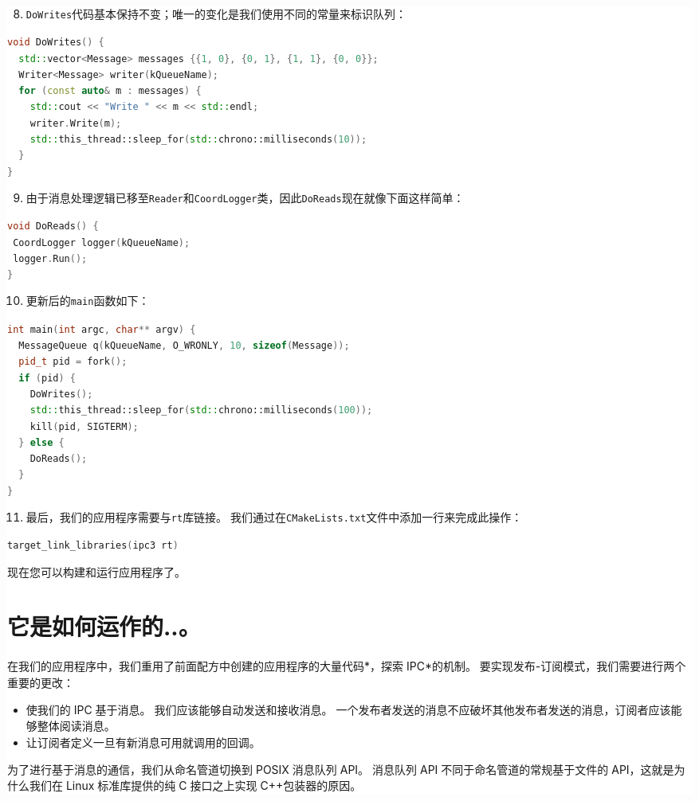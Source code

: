 8.  `DoWrites`代码基本保持不变；唯一的变化是我们使用不同的常量来标识队列：

```cpp
void DoWrites() {
  std::vector<Message> messages {{1, 0}, {0, 1}, {1, 1}, {0, 0}};
  Writer<Message> writer(kQueueName);
  for (const auto& m : messages) {
    std::cout << "Write " << m << std::endl;
    writer.Write(m);
    std::this_thread::sleep_for(std::chrono::milliseconds(10));
  }
}
```

9.  由于消息处理逻辑已移至`Reader`和`CoordLogger`类，因此`DoReads`现在就像下面这样简单：

```cpp
void DoReads() {
 CoordLogger logger(kQueueName);
 logger.Run();
}
```

10.  更新后的`main`函数如下：

```cpp
int main(int argc, char** argv) {
  MessageQueue q(kQueueName, O_WRONLY, 10, sizeof(Message));
  pid_t pid = fork();
  if (pid) {
    DoWrites();
    std::this_thread::sleep_for(std::chrono::milliseconds(100));
    kill(pid, SIGTERM);
  } else {
    DoReads();
  }
}
```

11.  最后，我们的应用程序需要与`rt`库链接。 我们通过在`CMakeLists.txt`文件中添加一行来完成此操作：

```cpp
target_link_libraries(ipc3 rt)
```

现在您可以构建和运行应用程序了。

# 它是如何运作的..。

在我们的应用程序中，我们重用了前面配方中创建的应用程序的大量代码*，探索 IPC*的机制。 要实现发布-订阅模式，我们需要进行两个重要的更改：

*   使我们的 IPC 基于消息。 我们应该能够自动发送和接收消息。 一个发布者发送的消息不应破坏其他发布者发送的消息，订阅者应该能够整体阅读消息。
*   让订阅者定义一旦有新消息可用就调用的回调。

为了进行基于消息的通信，我们从命名管道切换到 POSIX 消息队列 API。 消息队列 API 不同于命名管道的常规基于文件的 API，这就是为什么我们在 Linux 标准库提供的纯 C 接口之上实现 C++包装器的原因。
